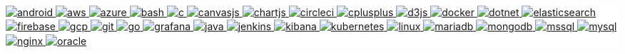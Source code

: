 <p align="left"> <a href="https://developer.android.com" target="_blank" rel="noreferrer"> <img src="https://raw.githubusercontent.com/devicons/devicon/master/icons/android/android-original-wordmark.svg" alt="android" width="40" height="40"/> </a> <a href="https://aws.amazon.com" target="_blank" rel="noreferrer"> <img src="https://raw.githubusercontent.com/devicons/devicon/master/icons/amazonwebservices/amazonwebservices-original-wordmark.svg" alt="aws" width="40" height="40"/> </a> <a href="https://azure.microsoft.com/en-in/" target="_blank" rel="noreferrer"> <img src="https://www.vectorlogo.zone/logos/microsoft_azure/microsoft_azure-icon.svg" alt="azure" width="40" height="40"/> </a> <a href="https://www.gnu.org/software/bash/" target="_blank" rel="noreferrer"> <img src="https://www.vectorlogo.zone/logos/gnu_bash/gnu_bash-icon.svg" alt="bash" width="40" height="40"/> </a> <a href="https://www.cprogramming.com/" target="_blank" rel="noreferrer"> <img src="https://raw.githubusercontent.com/devicons/devicon/master/icons/c/c-original.svg" alt="c" width="40" height="40"/> </a> <a href="https://canvasjs.com" target="_blank" rel="noreferrer"> <img src="https://raw.githubusercontent.com/Hardik0307/Hardik0307/master/assets/canvasjs-charts.svg" alt="canvasjs" width="40" height="40"/> </a> <a href="https://www.chartjs.org" target="_blank" rel="noreferrer"> <img src="https://www.chartjs.org/media/logo-title.svg" alt="chartjs" width="40" height="40"/> </a> <a href="https://circleci.com" target="_blank" rel="noreferrer"> <img src="https://www.vectorlogo.zone/logos/circleci/circleci-icon.svg" alt="circleci" width="40" height="40"/> </a> <a href="https://www.w3schools.com/cpp/" target="_blank" rel="noreferrer"> <img src="https://raw.githubusercontent.com/devicons/devicon/master/icons/cplusplus/cplusplus-original.svg" alt="cplusplus" width="40" height="40"/> </a> <a href="https://d3js.org/" target="_blank" rel="noreferrer"> <img src="https://raw.githubusercontent.com/devicons/devicon/master/icons/d3js/d3js-original.svg" alt="d3js" width="40" height="40"/> </a> <a href="https://www.docker.com/" target="_blank" rel="noreferrer"> <img src="https://raw.githubusercontent.com/devicons/devicon/master/icons/docker/docker-original-wordmark.svg" alt="docker" width="40" height="40"/> </a> <a href="https://dotnet.microsoft.com/" target="_blank" rel="noreferrer"> <img src="https://raw.githubusercontent.com/devicons/devicon/master/icons/dot-net/dot-net-original-wordmark.svg" alt="dotnet" width="40" height="40"/> </a> <a href="https://www.elastic.co" target="_blank" rel="noreferrer"> <img src="https://www.vectorlogo.zone/logos/elastic/elastic-icon.svg" alt="elasticsearch" width="40" height="40"/> </a> <a href="https://firebase.google.com/" target="_blank" rel="noreferrer"> <img src="https://www.vectorlogo.zone/logos/firebase/firebase-icon.svg" alt="firebase" width="40" height="40"/> </a> <a href="https://cloud.google.com" target="_blank" rel="noreferrer"> <img src="https://www.vectorlogo.zone/logos/google_cloud/google_cloud-icon.svg" alt="gcp" width="40" height="40"/> </a> <a href="https://git-scm.com/" target="_blank" rel="noreferrer"> <img src="https://www.vectorlogo.zone/logos/git-scm/git-scm-icon.svg" alt="git" width="40" height="40"/> </a> <a href="https://golang.org" target="_blank" rel="noreferrer"> <img src="https://raw.githubusercontent.com/devicons/devicon/master/icons/go/go-original.svg" alt="go" width="40" height="40"/> </a> <a href="https://grafana.com" target="_blank" rel="noreferrer"> <img src="https://www.vectorlogo.zone/logos/grafana/grafana-icon.svg" alt="grafana" width="40" height="40"/> </a> <a href="https://www.java.com" target="_blank" rel="noreferrer"> <img src="https://raw.githubusercontent.com/devicons/devicon/master/icons/java/java-original.svg" alt="java" width="40" height="40"/> </a> <a href="https://www.jenkins.io" target="_blank" rel="noreferrer"> <img src="https://www.vectorlogo.zone/logos/jenkins/jenkins-icon.svg" alt="jenkins" width="40" height="40"/> </a> <a href="https://www.elastic.co/kibana" target="_blank" rel="noreferrer"> <img src="https://www.vectorlogo.zone/logos/elasticco_kibana/elasticco_kibana-icon.svg" alt="kibana" width="40" height="40"/> </a> <a href="https://kubernetes.io" target="_blank" rel="noreferrer"> <img src="https://www.vectorlogo.zone/logos/kubernetes/kubernetes-icon.svg" alt="kubernetes" width="40" height="40"/> </a> <a href="https://www.linux.org/" target="_blank" rel="noreferrer"> <img src="https://raw.githubusercontent.com/devicons/devicon/master/icons/linux/linux-original.svg" alt="linux" width="40" height="40"/> </a> <a href="https://mariadb.org/" target="_blank" rel="noreferrer"> <img src="https://www.vectorlogo.zone/logos/mariadb/mariadb-icon.svg" alt="mariadb" width="40" height="40"/> </a> <a href="https://www.mongodb.com/" target="_blank" rel="noreferrer"> <img src="https://raw.githubusercontent.com/devicons/devicon/master/icons/mongodb/mongodb-original-wordmark.svg" alt="mongodb" width="40" height="40"/> </a> <a href="https://www.microsoft.com/en-us/sql-server" target="_blank" rel="noreferrer"> <img src="https://www.svgrepo.com/show/303229/microsoft-sql-server-logo.svg" alt="mssql" width="40" height="40"/> </a> <a href="https://www.mysql.com/" target="_blank" rel="noreferrer"> <img src="https://raw.githubusercontent.com/devicons/devicon/master/icons/mysql/mysql-original-wordmark.svg" alt="mysql" width="40" height="40"/> </a> <a href="https://www.nginx.com" target="_blank" rel="noreferrer"> <img src="https://raw.githubusercontent.com/devicons/devicon/master/icons/nginx/nginx-original.svg" alt="nginx" width="40" height="40"/> </a> <a href="https://www.oracle.com/" target="_blank" rel="noreferrer"> <img src="https://raw.githubusercontent.com/devicons/devicon/master/icons/oracle/oracle-original.svg" alt="oracle" width="40" height="40"/> </a>